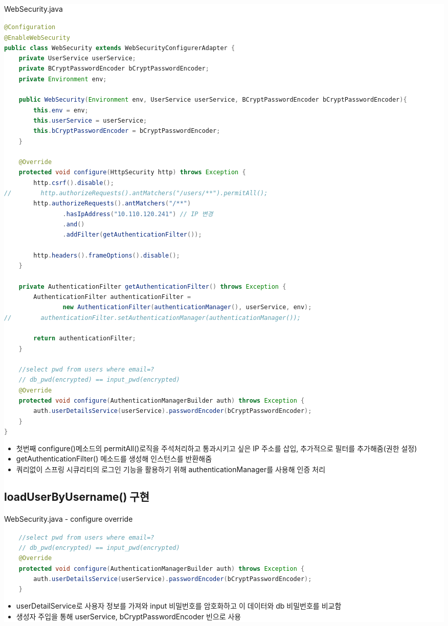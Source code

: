 WebSecurity.java
```java
@Configuration
@EnableWebSecurity
public class WebSecurity extends WebSecurityConfigurerAdapter {
    private UserService userService;
    private BCryptPasswordEncoder bCryptPasswordEncoder;
    private Environment env;

    public WebSecurity(Environment env, UserService userService, BCryptPasswordEncoder bCryptPasswordEncoder){
        this.env = env;
        this.userService = userService;
        this.bCryptPasswordEncoder = bCryptPasswordEncoder;
    }

    @Override
    protected void configure(HttpSecurity http) throws Exception {
        http.csrf().disable();
//        http.authorizeRequests().antMatchers("/users/**").permitAll();
        http.authorizeRequests().antMatchers("/**")
                .hasIpAddress("10.110.120.241") // IP 변경
                .and()
                .addFilter(getAuthenticationFilter());

        http.headers().frameOptions().disable();
    }

    private AuthenticationFilter getAuthenticationFilter() throws Exception {
        AuthenticationFilter authenticationFilter =
                new AuthenticationFilter(authenticationManager(), userService, env);
//        authenticationFilter.setAuthenticationManager(authenticationManager());

        return authenticationFilter;
    }

    //select pwd from users where email=?
    // db_pwd(encrypted) == input_pwd(encrypted)
    @Override
    protected void configure(AuthenticationManagerBuilder auth) throws Exception {
        auth.userDetailsService(userService).passwordEncoder(bCryptPasswordEncoder);
    }
}
```
- 첫번째 configure()메소드의 permitAll()로직을 주석처리하고 통과시키고 싶은 IP 주소를 삽입, 추가적으로 필터를 추가해줌(권한 설정)
- getAuthenticationFilter() 메소드를 생성해 인스턴스를 반환해줌
- 쿼리없이 스프링 시큐리티의 로그인 기능을 활용하기 위해 authenticationManager를 사용해 인증 처리

## loadUserByUsername() 구현

WebSecurity.java - configure override
```java
    //select pwd from users where email=?
    // db_pwd(encrypted) == input_pwd(encrypted)
    @Override
    protected void configure(AuthenticationManagerBuilder auth) throws Exception {
        auth.userDetailsService(userService).passwordEncoder(bCryptPasswordEncoder);
    }
```
- userDetailService로 사용자 정보를 가져와 input 비밀번호를 암호화하고 이 데이터와 db 비밀번호를 비교함
- 생성자 주입을 통해 userService, bCryptPasswordEncoder 빈으로 사용
